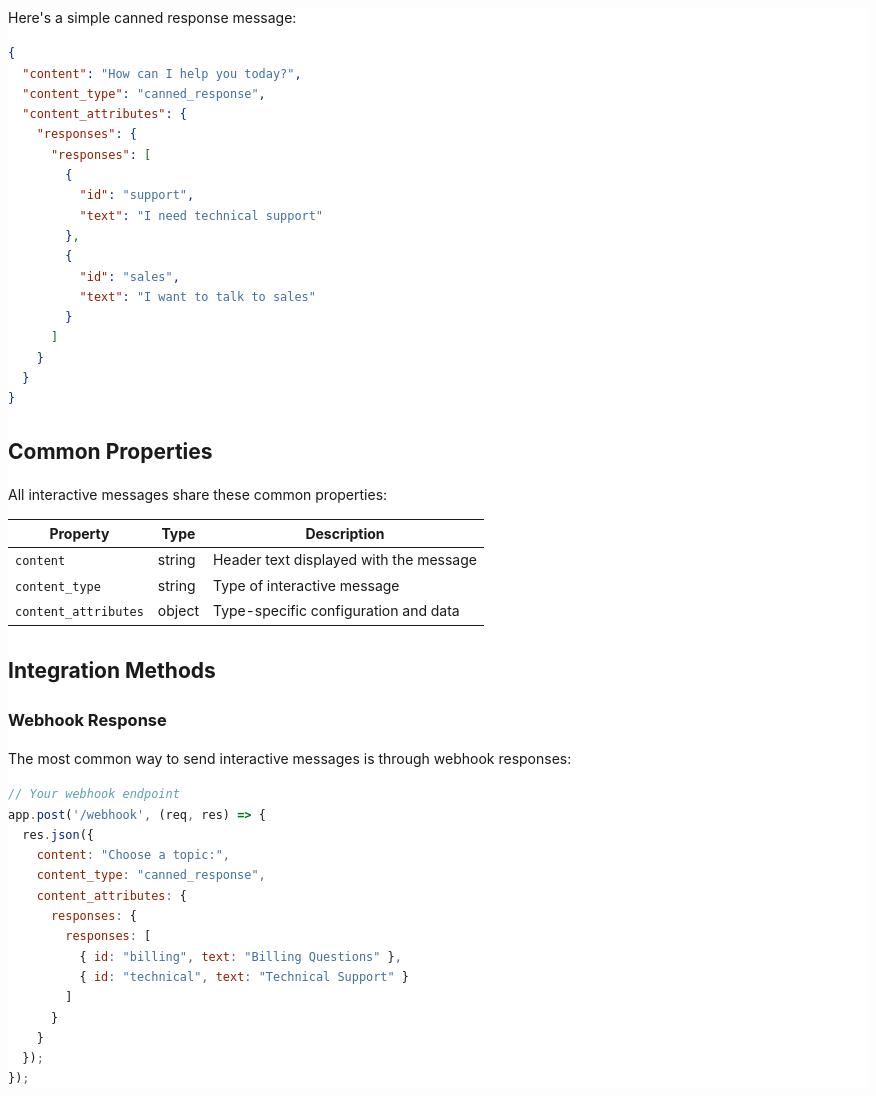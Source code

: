 Here's a simple canned response message:

```json
{
  "content": "How can I help you today?",
  "content_type": "canned_response",
  "content_attributes": {
    "responses": {
      "responses": [
        {
          "id": "support",
          "text": "I need technical support"
        },
        {
          "id": "sales", 
          "text": "I want to talk to sales"
        }
      ]
    }
  }
}
```

## Common Properties

All interactive messages share these common properties:

| Property | Type | Description |
|----------|------|-------------|
| `content` | string | Header text displayed with the message |
| `content_type` | string | Type of interactive message |
| `content_attributes` | object | Type-specific configuration and data |

## Integration Methods

### Webhook Response

The most common way to send interactive messages is through webhook responses:

```javascript
// Your webhook endpoint
app.post('/webhook', (req, res) => {
  res.json({
    content: "Choose a topic:",
    content_type: "canned_response",
    content_attributes: {
      responses: {
        responses: [
          { id: "billing", text: "Billing Questions" },
          { id: "technical", text: "Technical Support" }
        ]
      }
    }
  });
});
```
